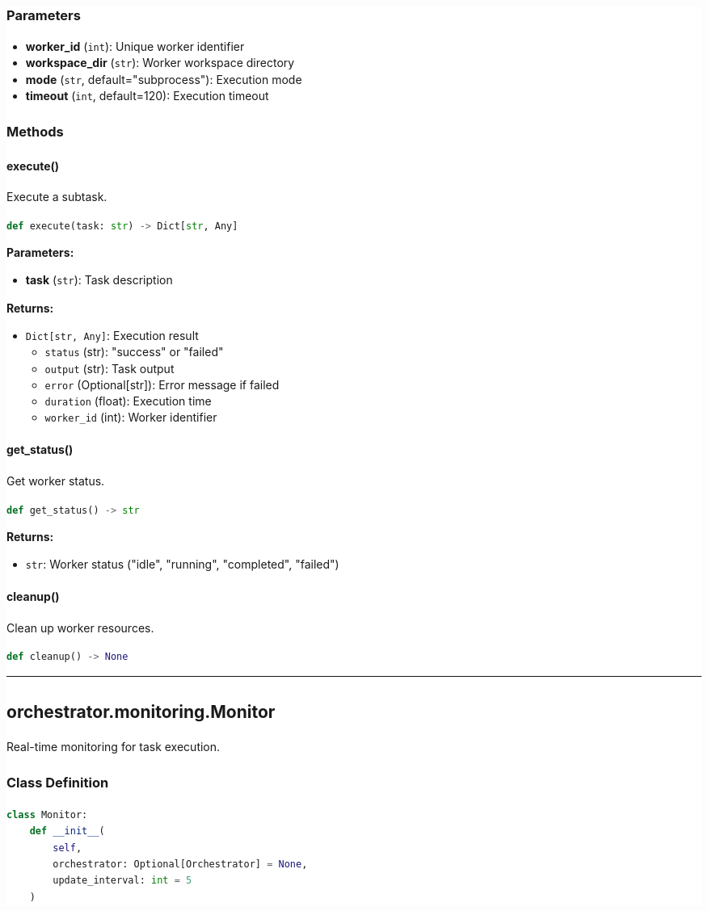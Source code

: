 ### Parameters

- **worker_id** (`int`): Unique worker identifier
- **workspace_dir** (`str`): Worker workspace directory
- **mode** (`str`, default="subprocess"): Execution mode
- **timeout** (`int`, default=120): Execution timeout

### Methods

#### execute()

Execute a subtask.

```python
def execute(task: str) -> Dict[str, Any]
```

**Parameters:**
- **task** (`str`): Task description

**Returns:**
- `Dict[str, Any]`: Execution result
  - `status` (str): "success" or "failed"
  - `output` (str): Task output
  - `error` (Optional[str]): Error message if failed
  - `duration` (float): Execution time
  - `worker_id` (int): Worker identifier

#### get_status()

Get worker status.

```python
def get_status() -> str
```

**Returns:**
- `str`: Worker status ("idle", "running", "completed", "failed")

#### cleanup()

Clean up worker resources.

```python
def cleanup() -> None
```

---

## orchestrator.monitoring.Monitor

Real-time monitoring for task execution.

### Class Definition

```python
class Monitor:
    def __init__(
        self,
        orchestrator: Optional[Orchestrator] = None,
        update_interval: int = 5
    )
```
